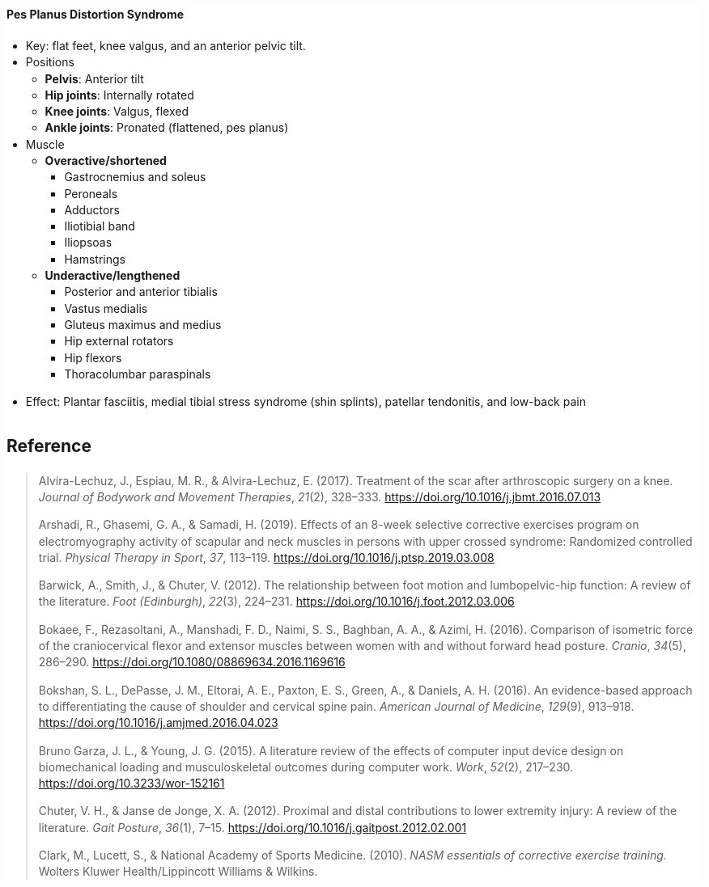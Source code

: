 

#### Pes Planus Distortion Syndrome

+ Key: flat feet, knee valgus, and an anterior pelvic tilt.
+ Positions
  + **Pelvis**: Anterior tilt
  + **Hip joints**: Internally rotated
  + **Knee joints**: Valgus, flexed
  + **Ankle joints**: Pronated (flattened, pes planus)
+ Muscle
  + **Overactive/shortened**
    - Gastrocnemius and soleus
    - Peroneals
    - Adductors
    - Iliotibial band
    - Iliopsoas
    - Hamstrings
  + **Underactive/lengthened**
    - Posterior and anterior tibialis
    - Vastus medialis
    - Gluteus maximus and medius
    - Hip external rotators
    - Hip flexors
    - Thoracolumbar paraspinals
- Effect: Plantar fasciitis, medial tibial stress syndrome (shin splints), patellar tendonitis, and low-back pain



## Reference

> Alvira-Lechuz, J., Espiau, M. R., & Alvira-Lechuz, E. (2017). Treatment of the scar after arthroscopic surgery on a knee. *Journal of Bodywork and Movement Therapies*, *21*(2), 328–333. https://doi.org/10.1016/j.jbmt.2016.07.013
>
> Arshadi, R., Ghasemi, G. A., & Samadi, H. (2019). Effects of an 8-week selective corrective exercises program on electromyography activity of scapular and neck muscles in persons with upper crossed syndrome: Randomized controlled trial. *Physical Therapy in Sport*, *37*, 113–119. https://doi.org/10.1016/j.ptsp.2019.03.008
>
> Barwick, A., Smith, J., & Chuter, V. (2012). The relationship between foot motion and lumbopelvic-hip function: A review of the literature. *Foot (Edinburgh)*, *22*(3), 224–231. https://doi.org/10.1016/j.foot.2012.03.006
>
> Bokaee, F., Rezasoltani, A., Manshadi, F. D., Naimi, S. S., Baghban, A. A., & Azimi, H. (2016). Comparison of isometric force of the craniocervical flexor and extensor muscles between women with and without forward head posture. *Cranio*, *34*(5), 286–290. https://doi.org/10.1080/08869634.2016.1169616
>
> Bokshan, S. L., DePasse, J. M., Eltorai, A. E., Paxton, E. S., Green, A., & Daniels, A. H. (2016). An evidence-based approach to differentiating the cause of shoulder and cervical spine pain. *American Journal of Medicine*, *129*(9), 913–918. https://doi.org/10.1016/j.amjmed.2016.04.023
>
> Bruno Garza, J. L., & Young, J. G. (2015). A literature review of the effects of computer input device design on biomechanical loading and musculoskeletal outcomes during computer work. *Work*, *52*(2), 217–230. https://doi.org/10.3233/wor-152161
>
> Chuter, V. H., & Janse de Jonge, X. A. (2012). Proximal and distal contributions to lower extremity injury: A review of the literature. *Gait Posture*, *36*(1), 7–15. https://doi.org/10.1016/j.gaitpost.2012.02.001
>
> Clark, M., Lucett, S., & National Academy of Sports Medicine. (2010). *NASM essentials of corrective exercise training.* Wolters Kluwer Health/Lippincott Williams & Wilkins.
>